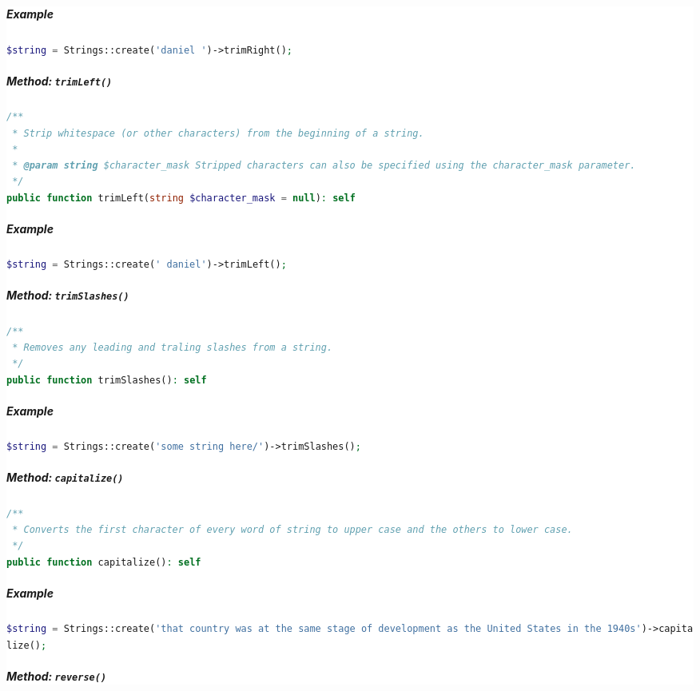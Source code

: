 ##### Example

```php
$string = Strings::create('daniel ')->trimRight();
```

##### <a name="strings_trimLeft"></a> Method: `trimLeft()`

```php
/**
 * Strip whitespace (or other characters) from the beginning of a string.
 *
 * @param string $character_mask Stripped characters can also be specified using the character_mask parameter.
 */
public function trimLeft(string $character_mask = null): self
```

##### Example

```php
$string = Strings::create(' daniel')->trimLeft();
```

##### <a name="strings_trimSlashes"></a> Method: `trimSlashes()`

```php
/**
 * Removes any leading and traling slashes from a string.
 */
public function trimSlashes(): self
```

##### Example

```php
$string = Strings::create('some string here/')->trimSlashes();
```

##### <a name="strings_capitalize"></a> Method: `capitalize()`

```php
/**
 * Converts the first character of every word of string to upper case and the others to lower case.
 */
public function capitalize(): self
```

##### Example

```php
$string = Strings::create('that country was at the same stage of development as the United States in the 1940s')->capitalize();
```

##### <a name="strings_reverse"></a> Method: `reverse()`

